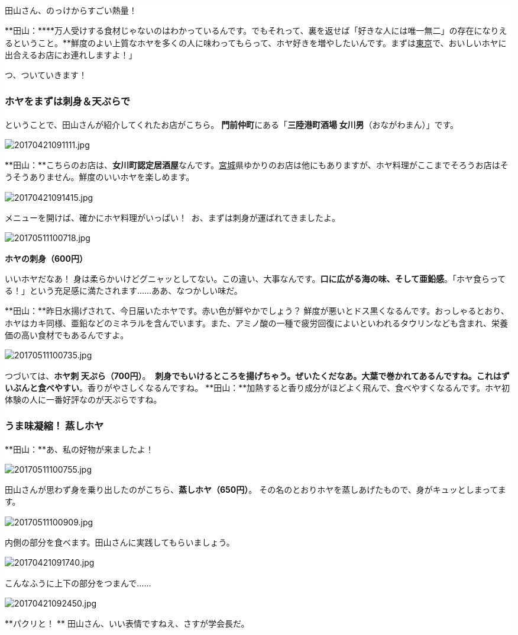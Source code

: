 田山さん、のっけからすごい熱量！

**田山：****万人受けする食材じゃないのはわかっているんです。でもそれって、裏を返せば「好きな人には唯一無二」の存在になりえるということ。**鮮度のよい上質なホヤを多くの人に味わってもらって、ホヤ好きを増やしたいんです。まずは[東京](https://www.hotpepper.jp/SA11/)で、おいしいホヤに出合えるお店にお連れしますよ！」

つ、ついていきます！

### ホヤをまずは刺身＆天ぷらで

ということで、田山さんが紹介してくれたお店がこちら。
**門前仲町**にある「**三陸港町酒場 女川男**（おながわまん）」です。

![20170421091111.jpg](../_resources/20170421091111.jpg)

**田山：**こちらのお店は、**女川町認定居酒屋**なんです。[宮城](https://www.hotpepper.jp/SA53/)県ゆかりのお店は他にもありますが、ホヤ料理がここまでそろうお店はそうそうありません。鮮度のいいホヤを楽しめます。

![20170421091415.jpg](../_resources/20170421091415.jpg)

メニューを開けば、確かにホヤ料理がいっぱい！  お、まずは刺身が運ばれてきましたよ。

![20170511100718.jpg](../_resources/20170511100718.jpg)

**ホヤの刺身（600円）**

いいホヤだなあ！ 身は柔らかいけどグニャッとしてない。この違い、大事なんです。**口に広がる海の味、そして亜鉛感**。「ホヤ食らってる！」という充足感に満たされます……ああ、なつかしい味だ。

**田山：**昨日水揚げされて、今日届いたホヤです。赤い色が鮮やかでしょう？ 鮮度が悪いとドス黒くなるんです。おっしゃるとおり、ホヤはカキ同様、亜鉛などのミネラルを含んでいます。また、アミノ酸の一種で疲労回復によいといわれるタウリンなども含まれ、栄養価の高い食材でもあるんですよ。

![20170511100735.jpg](../_resources/20170511100735.jpg)

つづいては、**ホヤ刺 天ぷら（700円）**。
 **刺身でもいけるところを揚げちゃう。**ぜいたくだなあ。大葉で巻かれてあるんですね。これは**ずいぶんと食べやすい**。香りがやさしくなるんですね。
**田山：**加熱すると香り成分がほどよく飛んで、食べやすくなるんです。ホヤ初体験の人に一番好評なのが天ぷらですね。

### うま味凝縮！ 蒸しホヤ

**田山：**あ、私の好物が来ましたよ！

![20170511100755.jpg](../_resources/20170511100755.jpg)

田山さんが思わず身を乗り出したのがこちら、**蒸しホヤ（650円）**。
その名のとおりホヤを蒸しあげたもので、身がキュッとしまってます。

![20170511100909.jpg](../_resources/20170511100909.jpg)

内側の部分を食べます。田山さんに実践してもらいましょう。

![20170421091740.jpg](../_resources/20170421091740.jpg)

こんなふうに上下の部分をつまんで……

![20170421092450.jpg](../_resources/20170421092450.jpg)

**パクリと！ **
田山さん、いい表情ですねえ、さすが学会長だ。
